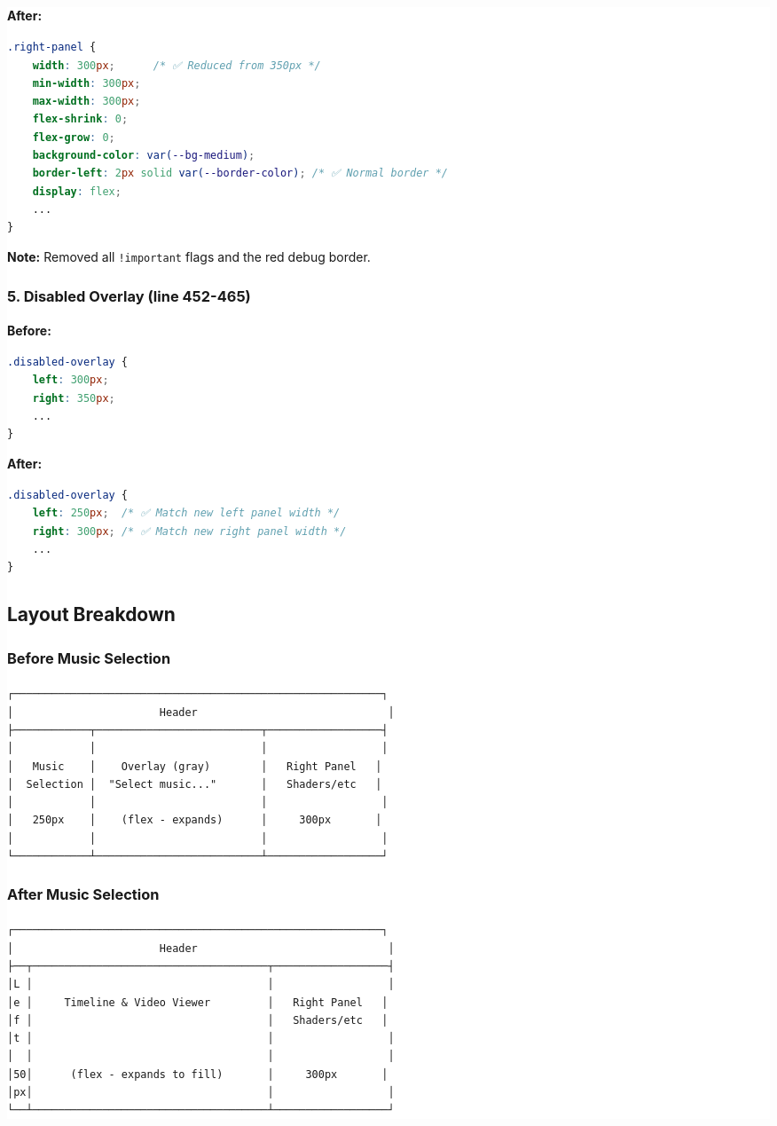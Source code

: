 **After:**
```css
.right-panel {
    width: 300px;      /* ✅ Reduced from 350px */
    min-width: 300px;
    max-width: 300px;
    flex-shrink: 0;
    flex-grow: 0;
    background-color: var(--bg-medium);
    border-left: 2px solid var(--border-color); /* ✅ Normal border */
    display: flex;
    ...
}
```

**Note:** Removed all `!important` flags and the red debug border.

### 5. Disabled Overlay (line 452-465)
**Before:**
```css
.disabled-overlay {
    left: 300px;
    right: 350px;
    ...
}
```

**After:**
```css
.disabled-overlay {
    left: 250px;  /* ✅ Match new left panel width */
    right: 300px; /* ✅ Match new right panel width */
    ...
}
```

## Layout Breakdown

### Before Music Selection
```
┌──────────────────────────────────────────────────────────┐
│                       Header                              │
├────────────┬──────────────────────────┬──────────────────┤
│            │                          │                  │
│   Music    │    Overlay (gray)        │   Right Panel   │
│  Selection │  "Select music..."       │   Shaders/etc   │
│            │                          │                  │
│   250px    │    (flex - expands)      │     300px       │
│            │                          │                  │
└────────────┴──────────────────────────┴──────────────────┘
```

### After Music Selection
```
┌──────────────────────────────────────────────────────────┐
│                       Header                              │
├──┬─────────────────────────────────────┬──────────────────┤
│L │                                     │                  │
│e │     Timeline & Video Viewer         │   Right Panel   │
│f │                                     │   Shaders/etc   │
│t │                                     │                  │
│  │                                     │                  │
│50│      (flex - expands to fill)       │     300px       │
│px│                                     │                  │
└──┴─────────────────────────────────────┴──────────────────┘
```
